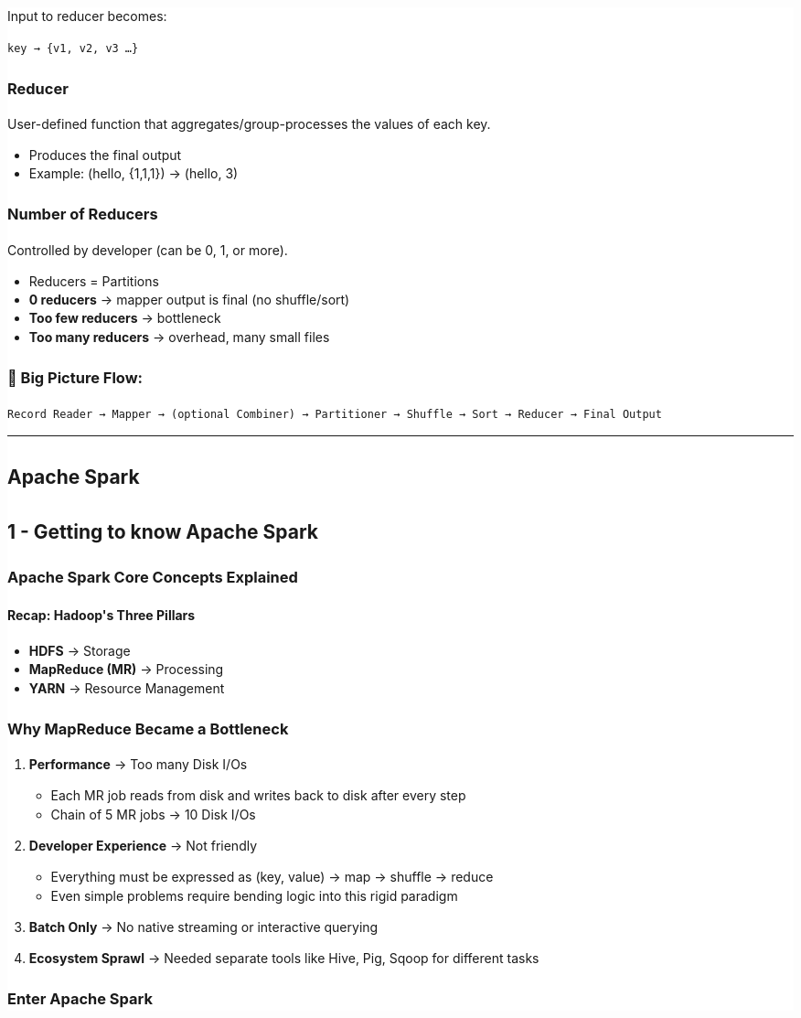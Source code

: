 Input to reducer becomes:
```
key → {v1, v2, v3 …}
```

### Reducer
User-defined function that aggregates/group-processes the values of each key.
- Produces the final output
- Example: (hello, {1,1,1}) → (hello, 3)

### Number of Reducers
Controlled by developer (can be 0, 1, or more).
- Reducers = Partitions
- **0 reducers** → mapper output is final (no shuffle/sort)
- **Too few reducers** → bottleneck
- **Too many reducers** → overhead, many small files

### 🔑 Big Picture Flow:
```
Record Reader → Mapper → (optional Combiner) → Partitioner → Shuffle → Sort → Reducer → Final Output
```

---

## Apache Spark

## 1 - Getting to know Apache Spark

### Apache Spark Core Concepts Explained

#### Recap: Hadoop's Three Pillars
- **HDFS** → Storage
- **MapReduce (MR)** → Processing
- **YARN** → Resource Management

### Why MapReduce Became a Bottleneck

1. **Performance** → Too many Disk I/Os
   - Each MR job reads from disk and writes back to disk after every step
   - Chain of 5 MR jobs → 10 Disk I/Os

2. **Developer Experience** → Not friendly
   - Everything must be expressed as (key, value) → map → shuffle → reduce
   - Even simple problems require bending logic into this rigid paradigm

3. **Batch Only** → No native streaming or interactive querying

4. **Ecosystem Sprawl** → Needed separate tools like Hive, Pig, Sqoop for different tasks

### Enter Apache Spark
